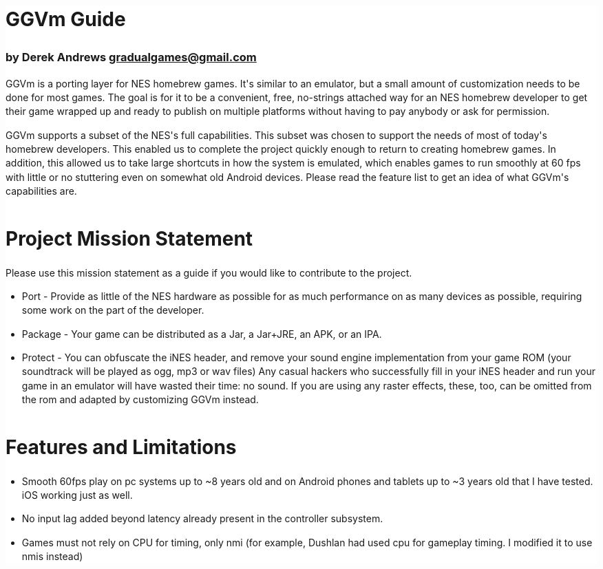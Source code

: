 # GGVm Guide
### by Derek Andrews <gradualgames@gmail.com>

GGVm is a porting layer for NES homebrew games. It's similar to
an emulator, but a small amount of customization needs to be done
for most games. The goal is for it to be a convenient, free,
no-strings attached way for an NES homebrew developer to get
their game wrapped up and ready to publish on multiple platforms
without having to pay anybody or ask for permission.

GGVm supports a subset of the NES's full capabilities. This
subset was chosen to support the needs of most of today's
homebrew developers. This enabled us to complete the project
quickly enough to return to creating homebrew games. In
addition, this allowed us to take large shortcuts in how the
system is emulated, which enables games to run smoothly at 60
fps with little or no stuttering even on somewhat old Android
devices. Please read the feature list to get an idea of
what GGVm's capabilities are.

# Project Mission Statement

Please use this mission statement as a guide if you would like
to contribute to the project.

- Port - Provide as little of the NES hardware as possible for as
much performance on as many devices as possible, requiring some
work on the part of the developer.

- Package - Your game can be distributed as a Jar, a Jar+JRE, an
APK, or an IPA.

- Protect - You can obfuscate the iNES header, and remove your sound engine implementation from
your game ROM (your soundtrack will be played as ogg, mp3 or wav files)
Any casual hackers who successfully fill in your iNES header and run
your game in an emulator will have wasted their time: no sound. If
you are using any raster effects, these, too, can be omitted from the
rom and adapted by customizing GGVm instead.

# Features and Limitations

- Smooth 60fps play on pc systems up to ~8 years old and on
Android phones and tablets up to ~3 years old that I have
tested. iOS working just as well.

- No input lag added beyond latency already present in the
controller subsystem.

- Games must not rely on CPU for timing, only nmi (for example,
 Dushlan had used cpu for gameplay timing. I modified it to
 use nmis instead)
